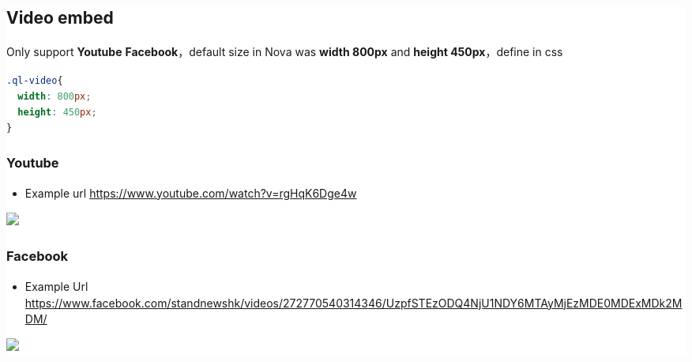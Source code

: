 ```php=

```



## Video embed

Only support **Youtube** **Facebook**，default size in Nova was **width 800px** and **height 450px**，define in css
```css
.ql-video{
  width: 800px;
  height: 450px;
}
```


### Youtube

* Example url https://www.youtube.com/watch?v=rgHqK6Dge4w

![](https://i.imgur.com/qNYYk91.png)

### Facebook

* Example Url https://www.facebook.com/standnewshk/videos/272770540314346/UzpfSTEzODQ4NjU1NDY6MTAyMjEzMDE0MDExMDk2MDM/

![](https://i.imgur.com/lqDj6Y4.png)


